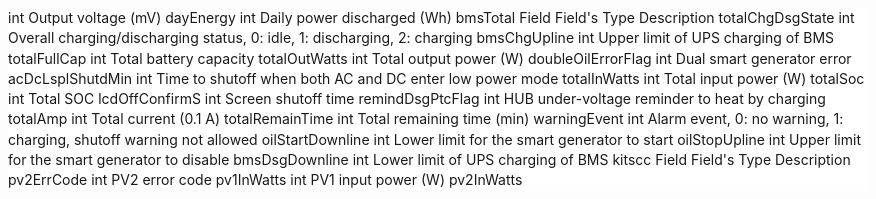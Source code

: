 int
Output voltage (mV)
dayEnergy
int
Daily power discharged (Wh)
bmsTotal
Field	Field's Type	Description
totalChgDsgState
int
Overall charging/discharging status, 0: idle, 1: discharging, 2: charging
bmsChgUpline
int
Upper limit of UPS charging of BMS
totalFullCap
int
Total battery capacity
totalOutWatts
int
Total output power (W)
doubleOilErrorFlag
int
Dual smart generator error
acDcLsplShutdMin
int
Time to shutoff when both AC and DC enter low power mode
totalInWatts
int
Total input power (W)
totalSoc
int
Total SOC
lcdOffConfirmS
int
Screen shutoff time
remindDsgPtcFlag
int
HUB under-voltage reminder to heat by charging
totalAmp
int
Total current (0.1 A)
totalRemainTime
int
Total remaining time (min)
warningEvent
int
Alarm event, 0: no warning, 1: charging, shutoff warning not allowed
oilStartDownline
int
Lower limit for the smart generator to start
oilStopUpline
int
Upper limit for the smart generator to disable
bmsDsgDownline
int
Lower limit of UPS charging of BMS
kitscc
Field	Field's Type	Description
pv2ErrCode
int
PV2 error code
pv1InWatts
int
PV1 input power (W)
pv2InWatts